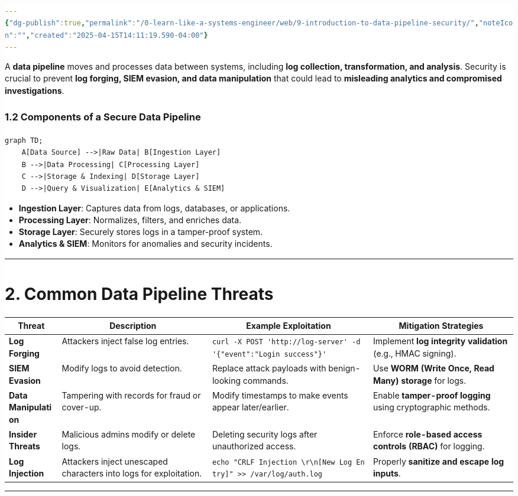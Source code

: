 ```yaml
---
{"dg-publish":true,"permalink":"/0-learn-like-a-systems-engineer/web/9-introduction-to-data-pipeline-security/","noteIcon":"","created":"2025-04-15T14:11:19.590-04:00"}
---
```


















A **data pipeline** moves and processes data between systems, including **log collection, transformation, and analysis**. Security is crucial to prevent **log forging, SIEM evasion, and data manipulation** that could lead to **misleading analytics and compromised investigations**.

### **1.2 Components of a Secure Data Pipeline**

```mermaid
graph TD;
    A[Data Source] -->|Raw Data| B[Ingestion Layer]
    B -->|Data Processing| C[Processing Layer]
    C -->|Storage & Indexing| D[Storage Layer]
    D -->|Query & Visualization| E[Analytics & SIEM]
```

- **Ingestion Layer**: Captures data from logs, databases, or applications.
- **Processing Layer**: Normalizes, filters, and enriches data.
- **Storage Layer**: Securely stores logs in a tamper-proof system.
- **Analytics & SIEM**: Monitors for anomalies and security incidents.

---

# **2. Common Data Pipeline Threats**

|**Threat**|**Description**|**Example Exploitation**|**Mitigation Strategies**|
|---|---|---|---|
|**Log Forging**|Attackers inject false log entries.|`curl -X POST 'http://log-server' -d '{"event":"Login success"}'`|Implement **log integrity validation** (e.g., HMAC signing).|
|**SIEM Evasion**|Modify logs to avoid detection.|Replace attack payloads with benign-looking commands.|Use **WORM (Write Once, Read Many) storage** for logs.|
|**Data Manipulation**|Tampering with records for fraud or cover-up.|Modify timestamps to make events appear later/earlier.|Enable **tamper-proof logging** using cryptographic methods.|
|**Insider Threats**|Malicious admins modify or delete logs.|Deleting security logs after unauthorized access.|Enforce **role-based access controls (RBAC)** for logging.|
|**Log Injection**|Attackers inject unescaped characters into logs for exploitation.|`echo "CRLF Injection \r\n[New Log Entry]" >> /var/log/auth.log`|Properly **sanitize and escape log inputs**.|

---
